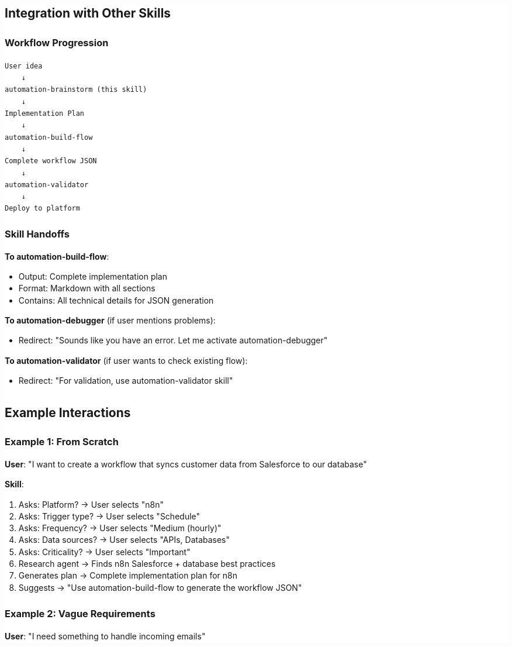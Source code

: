 ## Integration with Other Skills

### Workflow Progression

```
User idea
    ↓
automation-brainstorm (this skill)
    ↓
Implementation Plan
    ↓
automation-build-flow
    ↓
Complete workflow JSON
    ↓
automation-validator
    ↓
Deploy to platform
```

### Skill Handoffs

**To automation-build-flow**:
- Output: Complete implementation plan
- Format: Markdown with all sections
- Contains: All technical details for JSON generation

**To automation-debugger** (if user mentions problems):
- Redirect: "Sounds like you have an error. Let me activate automation-debugger"

**To automation-validator** (if user wants to check existing flow):
- Redirect: "For validation, use automation-validator skill"

## Example Interactions

### Example 1: From Scratch

**User**: "I want to create a workflow that syncs customer data from Salesforce to our database"

**Skill**:
1. Asks: Platform? → User selects "n8n"
2. Asks: Trigger type? → User selects "Schedule"
3. Asks: Frequency? → User selects "Medium (hourly)"
4. Asks: Data sources? → User selects "APIs, Databases"
5. Asks: Criticality? → User selects "Important"
6. Research agent → Finds n8n Salesforce + database best practices
7. Generates plan → Complete implementation plan for n8n
8. Suggests → "Use automation-build-flow to generate the workflow JSON"

### Example 2: Vague Requirements

**User**: "I need something to handle incoming emails"
